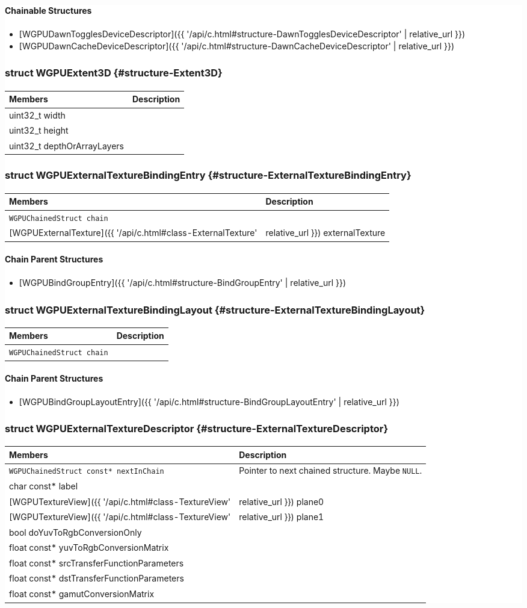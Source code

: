 #### Chainable Structures

 * [WGPUDawnTogglesDeviceDescriptor]({{ '/api/c.html#structure-DawnTogglesDeviceDescriptor' | relative_url }})
 * [WGPUDawnCacheDeviceDescriptor]({{ '/api/c.html#structure-DawnCacheDeviceDescriptor' | relative_url }})

### struct WGPUExtent3D {#structure-Extent3D}

| Members | Description |
|:--------|:------------|
| uint32_t width |  |
| uint32_t height |  |
| uint32_t depthOrArrayLayers |  |

### struct WGPUExternalTextureBindingEntry {#structure-ExternalTextureBindingEntry}

| Members | Description |
|:--------|:------------|
| `WGPUChainedStruct chain` | | ChainedStruct base object|
| [WGPUExternalTexture]({{ '/api/c.html#class-ExternalTexture' | relative_url }}) externalTexture |  |

#### Chain Parent Structures

 * [WGPUBindGroupEntry]({{ '/api/c.html#structure-BindGroupEntry' | relative_url }})

### struct WGPUExternalTextureBindingLayout {#structure-ExternalTextureBindingLayout}

| Members | Description |
|:--------|:------------|
| `WGPUChainedStruct chain` | | ChainedStruct base object|

#### Chain Parent Structures

 * [WGPUBindGroupLayoutEntry]({{ '/api/c.html#structure-BindGroupLayoutEntry' | relative_url }})

### struct WGPUExternalTextureDescriptor {#structure-ExternalTextureDescriptor}

| Members | Description |
|:--------|:------------|
| `WGPUChainedStruct const* nextInChain` | Pointer to next chained structure. Maybe `NULL`. |
| char const\* label |  |
| [WGPUTextureView]({{ '/api/c.html#class-TextureView' | relative_url }}) plane0 |  |
| [WGPUTextureView]({{ '/api/c.html#class-TextureView' | relative_url }}) plane1 |  |
| bool doYuvToRgbConversionOnly |  |
| float const\* yuvToRgbConversionMatrix |  |
| float const\* srcTransferFunctionParameters |  |
| float const\* dstTransferFunctionParameters |  |
| float const\* gamutConversionMatrix |  |

